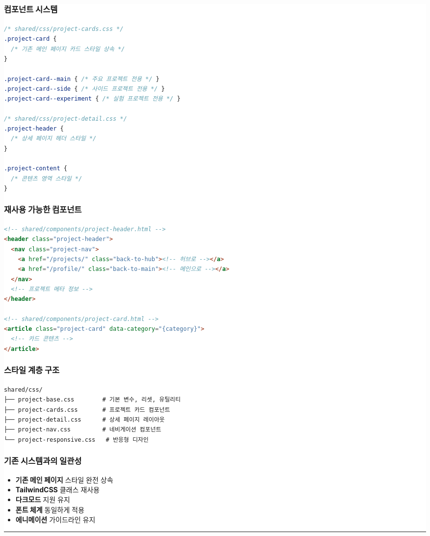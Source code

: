 ### 컴포넌트 시스템
```css
/* shared/css/project-cards.css */
.project-card {
  /* 기존 메인 페이지 카드 스타일 상속 */
}

.project-card--main { /* 주요 프로젝트 전용 */ }
.project-card--side { /* 사이드 프로젝트 전용 */ }
.project-card--experiment { /* 실험 프로젝트 전용 */ }

/* shared/css/project-detail.css */
.project-header {
  /* 상세 페이지 헤더 스타일 */
}

.project-content {
  /* 콘텐츠 영역 스타일 */
}
```

### 재사용 가능한 컴포넌트
```html
<!-- shared/components/project-header.html -->
<header class="project-header">
  <nav class="project-nav">
    <a href="/projects/" class="back-to-hub"><!-- 허브로 --></a>
    <a href="/profile/" class="back-to-main"><!-- 메인으로 --></a>
  </nav>
  <!-- 프로젝트 메타 정보 -->
</header>

<!-- shared/components/project-card.html -->
<article class="project-card" data-category="{category}">
  <!-- 카드 콘텐츠 -->
</article>
```

### 스타일 계층 구조
```
shared/css/
├── project-base.css        # 기본 변수, 리셋, 유틸리티
├── project-cards.css       # 프로젝트 카드 컴포넌트
├── project-detail.css      # 상세 페이지 레이아웃
├── project-nav.css         # 네비게이션 컴포넌트
└── project-responsive.css   # 반응형 디자인
```

### 기존 시스템과의 일관성
- **기존 메인 페이지** 스타일 완전 상속
- **TailwindCSS** 클래스 재사용
- **다크모드** 지원 유지
- **폰트 체계** 동일하게 적용
- **에니메이션** 가이드라인 유지

---